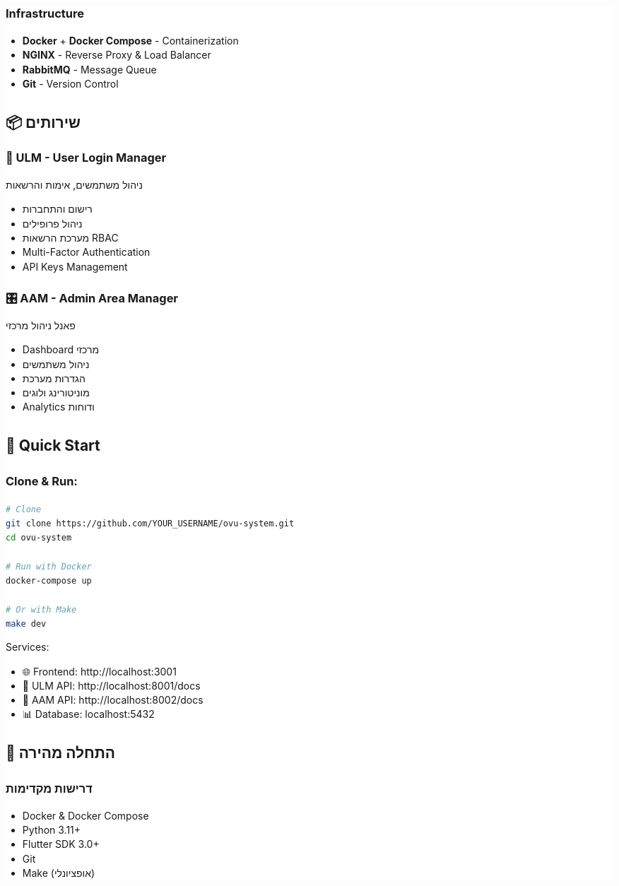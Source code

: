 ### Infrastructure
- **Docker** + **Docker Compose** - Containerization
- **NGINX** - Reverse Proxy & Load Balancer
- **RabbitMQ** - Message Queue
- **Git** - Version Control

## 📦 שירותים

### 🔐 ULM - User Login Manager
ניהול משתמשים, אימות והרשאות
- רישום והתחברות
- ניהול פרופילים
- מערכת הרשאות RBAC
- Multi-Factor Authentication
- API Keys Management

### 🎛️ AAM - Admin Area Manager
פאנל ניהול מרכזי
- Dashboard מרכזי
- ניהול משתמשים
- הגדרות מערכת
- מוניטורינג ולוגים
- Analytics ודוחות

## 🚀 Quick Start

### Clone & Run:
```bash
# Clone
git clone https://github.com/YOUR_USERNAME/ovu-system.git
cd ovu-system

# Run with Docker
docker-compose up

# Or with Make
make dev
```

Services:
- 🌐 Frontend: http://localhost:3001
- 🔧 ULM API: http://localhost:8001/docs
- 🔧 AAM API: http://localhost:8002/docs
- 📊 Database: localhost:5432

## 🚀 התחלה מהירה

### דרישות מקדימות
- Docker & Docker Compose
- Python 3.11+
- Flutter SDK 3.0+
- Git
- Make (אופציונלי)

